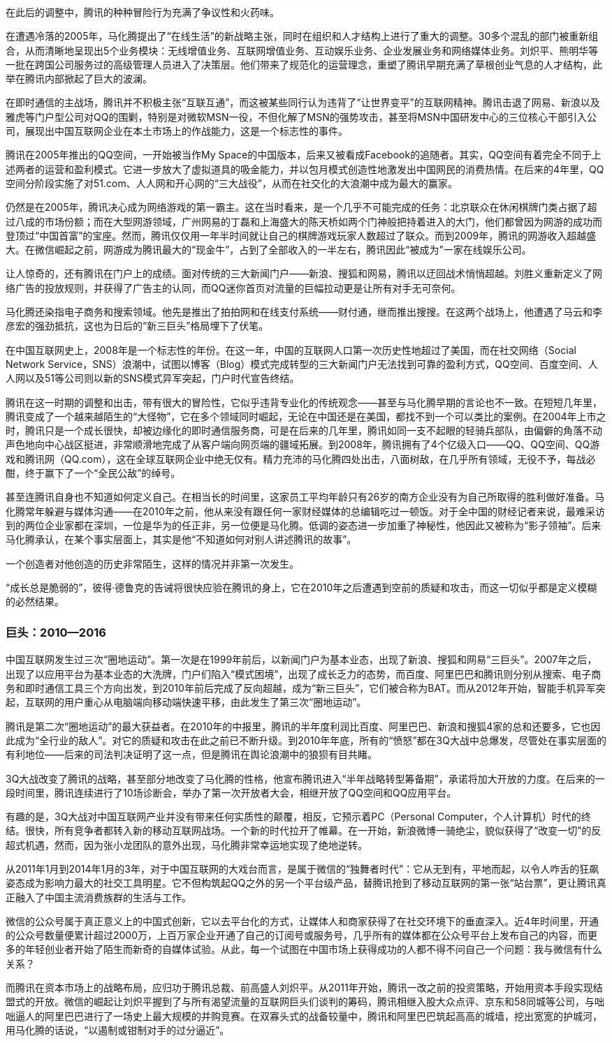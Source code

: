 在此后的调整中，腾讯的种种冒险行为充满了争议性和火药味。

在遭遇冷落的2005年，马化腾提出了“在线生活”的新战略主张，同时在组织和人才结构上进行了重大的调整。30多个混乱的部门被重新组合，从而清晰地呈现出5个业务模块：无线增值业务、互联网增值业务、互动娱乐业务、企业发展业务和网络媒体业务。刘炽平、熊明华等一批在跨国公司服务过的高级管理人员进入了决策层。他们带来了规范化的运营理念，重塑了腾讯早期充满了草根创业气息的人才结构，此举在腾讯内部掀起了巨大的波澜。

在即时通信的主战场，腾讯并不积极主张“互联互通”，而这被某些同行认为违背了“让世界变平”的互联网精神。腾讯击退了网易、新浪以及雅虎等门户型公司对QQ的围剿，特别是对微软MSN一役，不但化解了MSN的强势攻击，甚至将MSN中国研发中心的三位核心干部引入公司，展现出中国互联网企业在本土市场上的作战能力，这是一个标志性的事件。

腾讯在2005年推出的QQ空间，一开始被当作My Space的中国版本，后来又被看成Facebook的追随者。其实，QQ空间有着完全不同于上述两者的运营和盈利模式。它进一步放大了虚拟道具的吸金能力，并以包月模式创造性地激发出中国网民的消费热情。在后来的4年里，QQ空间分阶段实施了对51.com、人人网和开心网的“三大战役”，从而在社交化的大浪潮中成为最大的赢家。

仍然是在2005年，腾讯决心成为网络游戏的第一霸主。这在当时看来，是一个几乎不可能完成的任务：北京联众在休闲棋牌门类占据了超过八成的市场份额；而在大型网游领域，广州网易的丁磊和上海盛大的陈天桥如两个门神般把持着进入的大门，他们都曾因为网游的成功而登顶过“中国首富”的宝座。然而，腾讯仅仅用一年半时间就让自己的棋牌游戏玩家人数超过了联众。而到2009年，腾讯的网游收入超越盛大。在微信崛起之前，网游成为腾讯最大的“现金牛”，占到了全部收入的一半左右，腾讯因此“被成为”一家在线娱乐公司。

让人惊奇的，还有腾讯在门户上的成绩。面对传统的三大新闻门户——新浪、搜狐和网易，腾讯以迂回战术悄悄超越。刘胜义重新定义了网络广告的投放规则，并获得了广告主的认同，而QQ迷你首页对流量的巨幅拉动更是让所有对手无可奈何。

马化腾还染指电子商务和搜索领域。他先是推出了拍拍网和在线支付系统——财付通，继而推出搜搜。在这两个战场上，他遭遇了马云和李彦宏的强劲抵抗，这也为日后的“新三巨头”格局埋下了伏笔。

在中国互联网史上，2008年是一个标志性的年份。在这一年，中国的互联网人口第一次历史性地超过了美国，而在社交网络（Social Network Service，SNS）浪潮中，试图以博客（Blog）模式完成转型的三大新闻门户无法找到可靠的盈利方式，QQ空间、百度空间、人人网以及51等公司则以新的SNS模式异军突起，门户时代宣告终结。

腾讯在这一时期的调整和出击，带有很大的冒险性，它似乎违背专业化的传统观念——甚至与马化腾早期的言论也不一致。在短短几年里，腾讯变成了一个越来越陌生的“大怪物”，它在多个领域同时崛起，无论在中国还是在美国，都找不到一个可以类比的案例。在2004年上市之时，腾讯只是一个成长很快，却被边缘化的即时通信服务商，可是在后来的几年里，腾讯如同一支不起眼的轻骑兵部队，由偏僻的角落不动声色地向中心战区挺进，非常顺滑地完成了从客户端向网页端的疆域拓展。到2008年，腾讯拥有了4个亿级入口——QQ、QQ空间、QQ游戏和腾讯网（QQ.com），这在全球互联网企业中绝无仅有。精力充沛的马化腾四处出击，八面树敌，在几乎所有领域，无役不予，每战必酣，终于赢下了一个“全民公敌”的绰号。

甚至连腾讯自身也不知道如何定义自己。在相当长的时间里，这家员工平均年龄只有26岁的南方企业没有为自己所取得的胜利做好准备。马化腾常年躲避与媒体沟通——在2010年之前，他从来没有跟任何一家财经媒体的总编辑吃过一顿饭。对于全中国的财经记者来说，最难采访到的两位企业家都在深圳，一位是华为的任正非，另一位便是马化腾。低调的姿态进一步加重了神秘性，他因此又被称为“影子领袖”。后来马化腾承认，在某个事实层面上，其实是他“不知道如何对别人讲述腾讯的故事”。

一个创造者对他创造的历史非常陌生，这样的情况并非第一次发生。

“成长总是脆弱的”，彼得·德鲁克的告诫将很快应验在腾讯的身上，它在2010年之后遭遇到空前的质疑和攻击，而这一切似乎都是定义模糊的必然结果。

### 巨头：2010—2016

中国互联网发生过三次“圈地运动”。第一次是在1999年前后，以新闻门户为基本业态，出现了新浪、搜狐和网易“三巨头”。2007年之后，出现了以应用平台为基本业态的大洗牌，门户们陷入“模式困境”，出现了成长乏力的态势，而百度、阿里巴巴和腾讯则分别从搜索、电子商务和即时通信工具三个方向出发，到2010年前后完成了反向超越，成为“新三巨头”，它们被合称为BAT。而从2012年开始，智能手机异军突起，互联网的用户重心从电脑端向移动端快速平移，由此发生了第三次“圈地运动”。

腾讯是第二次“圈地运动”的最大获益者。在2010年的中报里，腾讯的半年度利润比百度、阿里巴巴、新浪和搜狐4家的总和还要多，它也因此成为“全行业的敌人”。对它的质疑和攻击在此之前已不断升级。到2010年年底，所有的“愤怒”都在3Q大战中总爆发，尽管处在事实层面的有利地位——后来的司法判决证明了这一点，但是腾讯在舆论浪潮中的狼狈有目共睹。

3Q大战改变了腾讯的战略，甚至部分地改变了马化腾的性格，他宣布腾讯进入“半年战略转型筹备期”，承诺将加大开放的力度。在后来的一段时间里，腾讯连续进行了10场诊断会，举办了第一次开放者大会，相继开放了QQ空间和QQ应用平台。

有趣的是，3Q大战对中国互联网产业并没有带来任何实质性的颠覆，相反，它预示着PC（Personal Computer，个人计算机）时代的终结。很快，所有竞争者都转入新的移动互联网战场。一个新的时代拉开了帷幕。在一开始，新浪微博一骑绝尘，貌似获得了“改变一切”的反超式机遇，然而，因为张小龙团队的意外出现，马化腾非常幸运地实现了绝地逆转。

从2011年1月到2014年1月的3年，对于中国互联网的大戏台而言，是属于微信的“独舞者时代”：它从无到有，平地而起，以令人咋舌的狂飙姿态成为影响力最大的社交工具明星。它不但构筑起QQ之外的另一个平台级产品，替腾讯抢到了移动互联网的第一张“站台票”，更让腾讯真正融入了中国主流消费族群的生活与工作。

微信的公众号属于真正意义上的中国式创新，它以去平台化的方式，让媒体人和商家获得了在社交环境下的垂直深入。近4年时间里，开通的公众号数量便累计超过2000万，上百万家企业开通了自己的订阅号或服务号，几乎所有的媒体都在公众号平台上发布自己的内容，而更多的年轻创业者开始了陌生而新奇的自媒体试验。从此，每一个试图在中国市场上获得成功的人都不得不问自己一个问题：我与微信有什么关系？

而腾讯在资本市场上的战略布局，应归功于腾讯总裁、前高盛人刘炽平。从2011年开始，腾讯一改之前的投资策略，开始用资本手段实现结盟式的开放。微信的崛起让刘炽平握到了与所有渴望流量的互联网巨头们谈判的筹码，腾讯相继入股大众点评、京东和58同城等公司，与咄咄逼人的阿里巴巴进行了一场史上最大规模的并购竞赛。在双寡头式的战备较量中，腾讯和阿里巴巴筑起高高的城墙，挖出宽宽的护城河，用马化腾的话说，“以遏制或钳制对手的过分逼近”。
